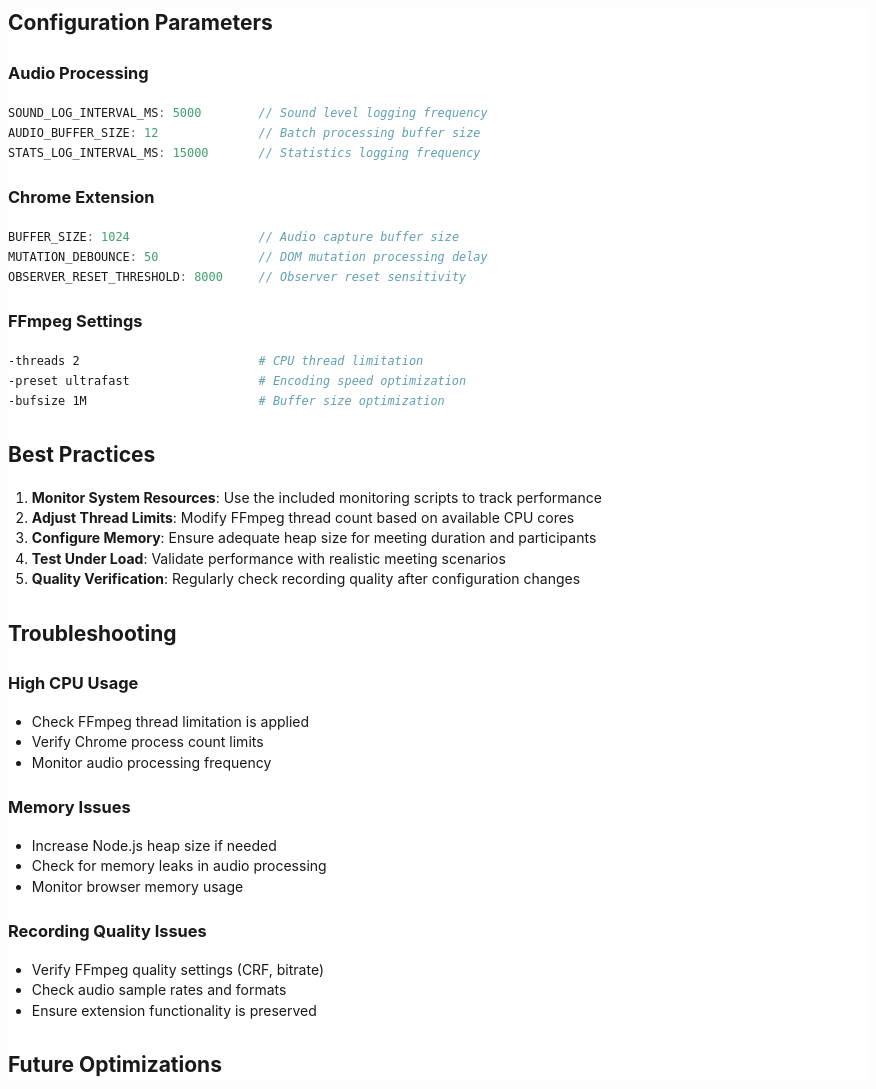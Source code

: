 ## Configuration Parameters

### Audio Processing
```typescript
SOUND_LOG_INTERVAL_MS: 5000        // Sound level logging frequency
AUDIO_BUFFER_SIZE: 12              // Batch processing buffer size
STATS_LOG_INTERVAL_MS: 15000       // Statistics logging frequency
```

### Chrome Extension
```typescript
BUFFER_SIZE: 1024                  // Audio capture buffer size
MUTATION_DEBOUNCE: 50              // DOM mutation processing delay
OBSERVER_RESET_THRESHOLD: 8000     // Observer reset sensitivity
```

### FFmpeg Settings
```bash
-threads 2                         # CPU thread limitation
-preset ultrafast                  # Encoding speed optimization
-bufsize 1M                        # Buffer size optimization
```

## Best Practices

1. **Monitor System Resources**: Use the included monitoring scripts to track performance
2. **Adjust Thread Limits**: Modify FFmpeg thread count based on available CPU cores
3. **Configure Memory**: Ensure adequate heap size for meeting duration and participants
4. **Test Under Load**: Validate performance with realistic meeting scenarios
5. **Quality Verification**: Regularly check recording quality after configuration changes

## Troubleshooting

### High CPU Usage
- Check FFmpeg thread limitation is applied
- Verify Chrome process count limits
- Monitor audio processing frequency

### Memory Issues
- Increase Node.js heap size if needed
- Check for memory leaks in audio processing
- Monitor browser memory usage

### Recording Quality Issues
- Verify FFmpeg quality settings (CRF, bitrate)
- Check audio sample rates and formats
- Ensure extension functionality is preserved

## Future Optimizations
